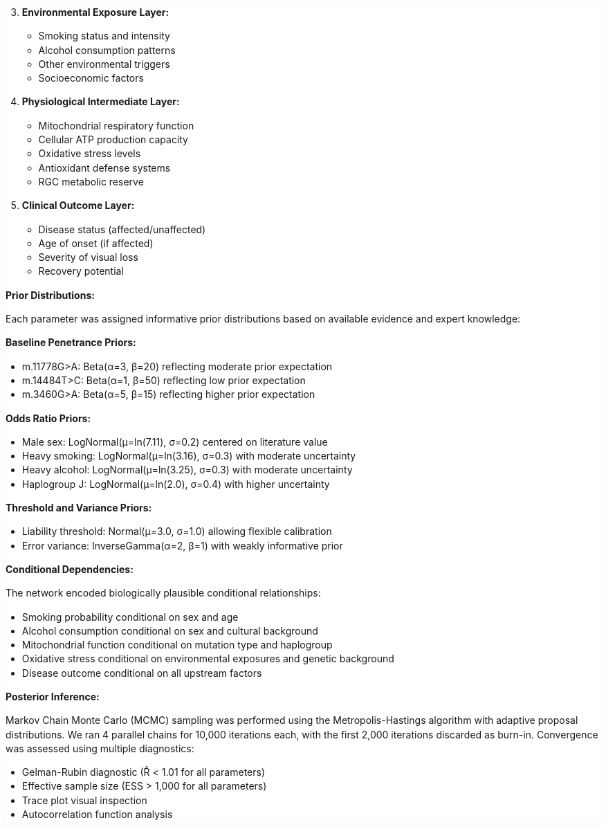 3. **Environmental Exposure Layer:**
   - Smoking status and intensity
   - Alcohol consumption patterns
   - Other environmental triggers
   - Socioeconomic factors

4. **Physiological Intermediate Layer:**
   - Mitochondrial respiratory function
   - Cellular ATP production capacity
   - Oxidative stress levels
   - Antioxidant defense systems
   - RGC metabolic reserve

5. **Clinical Outcome Layer:**
   - Disease status (affected/unaffected)
   - Age of onset (if affected)
   - Severity of visual loss
   - Recovery potential

**Prior Distributions:**

Each parameter was assigned informative prior distributions based on available evidence and expert knowledge:

**Baseline Penetrance Priors:**
- m.11778G>A: Beta(α=3, β=20) reflecting moderate prior expectation
- m.14484T>C: Beta(α=1, β=50) reflecting low prior expectation  
- m.3460G>A: Beta(α=5, β=15) reflecting higher prior expectation

**Odds Ratio Priors:**
- Male sex: LogNormal(μ=ln(7.11), σ=0.2) centered on literature value
- Heavy smoking: LogNormal(μ=ln(3.16), σ=0.3) with moderate uncertainty
- Heavy alcohol: LogNormal(μ=ln(3.25), σ=0.3) with moderate uncertainty
- Haplogroup J: LogNormal(μ=ln(2.0), σ=0.4) with higher uncertainty

**Threshold and Variance Priors:**
- Liability threshold: Normal(μ=3.0, σ=1.0) allowing flexible calibration
- Error variance: InverseGamma(α=2, β=1) with weakly informative prior

**Conditional Dependencies:**

The network encoded biologically plausible conditional relationships:
- Smoking probability conditional on sex and age
- Alcohol consumption conditional on sex and cultural background
- Mitochondrial function conditional on mutation type and haplogroup
- Oxidative stress conditional on environmental exposures and genetic background
- Disease outcome conditional on all upstream factors

**Posterior Inference:**

Markov Chain Monte Carlo (MCMC) sampling was performed using the Metropolis-Hastings algorithm with adaptive proposal distributions. We ran 4 parallel chains for 10,000 iterations each, with the first 2,000 iterations discarded as burn-in. Convergence was assessed using multiple diagnostics:

- Gelman-Rubin diagnostic (R̂ < 1.01 for all parameters)
- Effective sample size (ESS > 1,000 for all parameters)
- Trace plot visual inspection
- Autocorrelation function analysis
